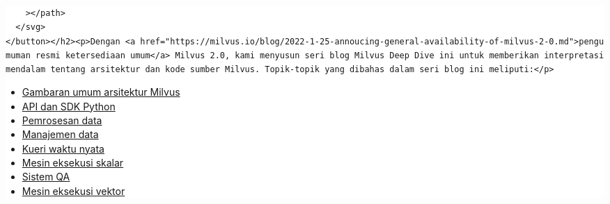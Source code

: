         ></path>
      </svg>
    </button></h2><p>Dengan <a href="https://milvus.io/blog/2022-1-25-annoucing-general-availability-of-milvus-2-0.md">pengumuman resmi ketersediaan umum</a> Milvus 2.0, kami menyusun seri blog Milvus Deep Dive ini untuk memberikan interpretasi mendalam tentang arsitektur dan kode sumber Milvus. Topik-topik yang dibahas dalam seri blog ini meliputi:</p>
<ul>
<li><a href="https://milvus.io/blog/deep-dive-1-milvus-architecture-overview.md">Gambaran umum arsitektur Milvus</a></li>
<li><a href="https://milvus.io/blog/deep-dive-2-milvus-sdk-and-api.md">API dan SDK Python</a></li>
<li><a href="https://milvus.io/blog/deep-dive-3-data-processing.md">Pemrosesan data</a></li>
<li><a href="https://milvus.io/blog/deep-dive-4-data-insertion-and-data-persistence.md">Manajemen data</a></li>
<li><a href="https://milvus.io/blog/deep-dive-5-real-time-query.md">Kueri waktu nyata</a></li>
<li><a href="https://milvus.io/blog/deep-dive-7-query-expression.md">Mesin eksekusi skalar</a></li>
<li><a href="https://milvus.io/blog/deep-dive-6-oss-qa.md">Sistem QA</a></li>
<li><a href="https://milvus.io/blog/deep-dive-8-knowhere.md">Mesin eksekusi vektor</a></li>
</ul>
